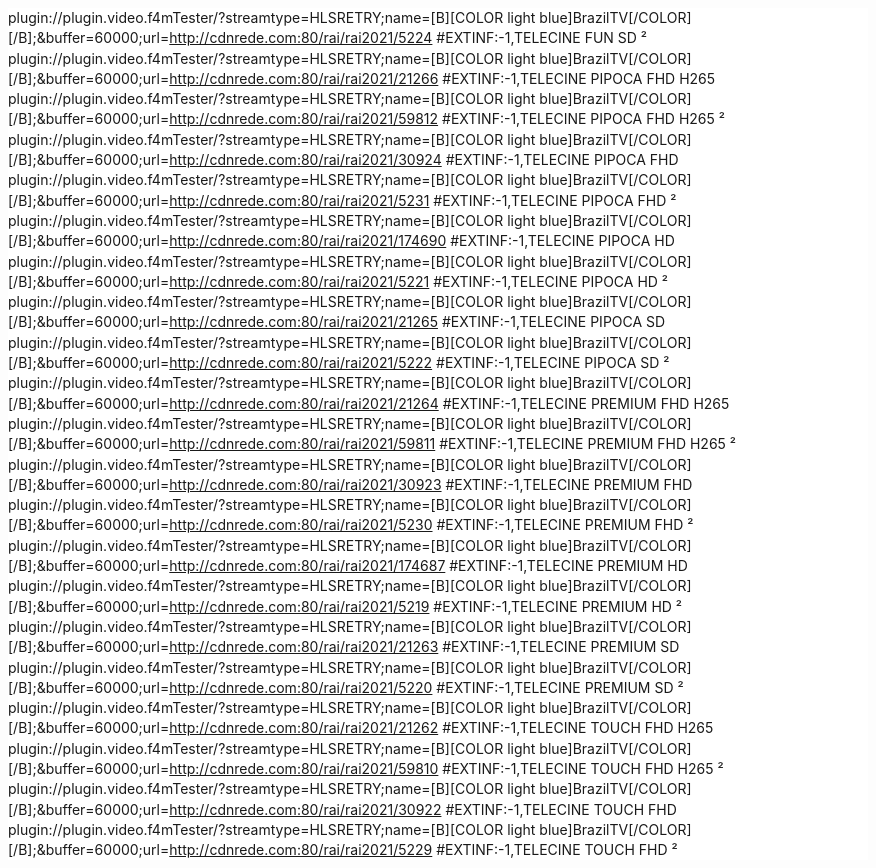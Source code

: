 plugin://plugin.video.f4mTester/?streamtype=HLSRETRY;name=[B][COLOR light blue]BrazilTV[/COLOR][/B];&buffer=60000;url=http://cdnrede.com:80/rai/rai2021/5224
#EXTINF:-1,TELECINE FUN SD ²
plugin://plugin.video.f4mTester/?streamtype=HLSRETRY;name=[B][COLOR light blue]BrazilTV[/COLOR][/B];&buffer=60000;url=http://cdnrede.com:80/rai/rai2021/21266
#EXTINF:-1,TELECINE PIPOCA FHD H265
plugin://plugin.video.f4mTester/?streamtype=HLSRETRY;name=[B][COLOR light blue]BrazilTV[/COLOR][/B];&buffer=60000;url=http://cdnrede.com:80/rai/rai2021/59812
#EXTINF:-1,TELECINE PIPOCA FHD H265 ²
plugin://plugin.video.f4mTester/?streamtype=HLSRETRY;name=[B][COLOR light blue]BrazilTV[/COLOR][/B];&buffer=60000;url=http://cdnrede.com:80/rai/rai2021/30924
#EXTINF:-1,TELECINE PIPOCA FHD
plugin://plugin.video.f4mTester/?streamtype=HLSRETRY;name=[B][COLOR light blue]BrazilTV[/COLOR][/B];&buffer=60000;url=http://cdnrede.com:80/rai/rai2021/5231
#EXTINF:-1,TELECINE PIPOCA FHD ²
plugin://plugin.video.f4mTester/?streamtype=HLSRETRY;name=[B][COLOR light blue]BrazilTV[/COLOR][/B];&buffer=60000;url=http://cdnrede.com:80/rai/rai2021/174690
#EXTINF:-1,TELECINE PIPOCA HD
plugin://plugin.video.f4mTester/?streamtype=HLSRETRY;name=[B][COLOR light blue]BrazilTV[/COLOR][/B];&buffer=60000;url=http://cdnrede.com:80/rai/rai2021/5221
#EXTINF:-1,TELECINE PIPOCA HD ²
plugin://plugin.video.f4mTester/?streamtype=HLSRETRY;name=[B][COLOR light blue]BrazilTV[/COLOR][/B];&buffer=60000;url=http://cdnrede.com:80/rai/rai2021/21265
#EXTINF:-1,TELECINE PIPOCA SD
plugin://plugin.video.f4mTester/?streamtype=HLSRETRY;name=[B][COLOR light blue]BrazilTV[/COLOR][/B];&buffer=60000;url=http://cdnrede.com:80/rai/rai2021/5222
#EXTINF:-1,TELECINE PIPOCA SD ²
plugin://plugin.video.f4mTester/?streamtype=HLSRETRY;name=[B][COLOR light blue]BrazilTV[/COLOR][/B];&buffer=60000;url=http://cdnrede.com:80/rai/rai2021/21264
#EXTINF:-1,TELECINE PREMIUM FHD H265
plugin://plugin.video.f4mTester/?streamtype=HLSRETRY;name=[B][COLOR light blue]BrazilTV[/COLOR][/B];&buffer=60000;url=http://cdnrede.com:80/rai/rai2021/59811
#EXTINF:-1,TELECINE PREMIUM FHD H265 ²
plugin://plugin.video.f4mTester/?streamtype=HLSRETRY;name=[B][COLOR light blue]BrazilTV[/COLOR][/B];&buffer=60000;url=http://cdnrede.com:80/rai/rai2021/30923
#EXTINF:-1,TELECINE PREMIUM FHD
plugin://plugin.video.f4mTester/?streamtype=HLSRETRY;name=[B][COLOR light blue]BrazilTV[/COLOR][/B];&buffer=60000;url=http://cdnrede.com:80/rai/rai2021/5230
#EXTINF:-1,TELECINE PREMIUM FHD ²
plugin://plugin.video.f4mTester/?streamtype=HLSRETRY;name=[B][COLOR light blue]BrazilTV[/COLOR][/B];&buffer=60000;url=http://cdnrede.com:80/rai/rai2021/174687
#EXTINF:-1,TELECINE PREMIUM HD
plugin://plugin.video.f4mTester/?streamtype=HLSRETRY;name=[B][COLOR light blue]BrazilTV[/COLOR][/B];&buffer=60000;url=http://cdnrede.com:80/rai/rai2021/5219
#EXTINF:-1,TELECINE PREMIUM HD ²
plugin://plugin.video.f4mTester/?streamtype=HLSRETRY;name=[B][COLOR light blue]BrazilTV[/COLOR][/B];&buffer=60000;url=http://cdnrede.com:80/rai/rai2021/21263
#EXTINF:-1,TELECINE PREMIUM SD
plugin://plugin.video.f4mTester/?streamtype=HLSRETRY;name=[B][COLOR light blue]BrazilTV[/COLOR][/B];&buffer=60000;url=http://cdnrede.com:80/rai/rai2021/5220
#EXTINF:-1,TELECINE PREMIUM SD ²
plugin://plugin.video.f4mTester/?streamtype=HLSRETRY;name=[B][COLOR light blue]BrazilTV[/COLOR][/B];&buffer=60000;url=http://cdnrede.com:80/rai/rai2021/21262
#EXTINF:-1,TELECINE TOUCH FHD H265
plugin://plugin.video.f4mTester/?streamtype=HLSRETRY;name=[B][COLOR light blue]BrazilTV[/COLOR][/B];&buffer=60000;url=http://cdnrede.com:80/rai/rai2021/59810
#EXTINF:-1,TELECINE TOUCH FHD H265 ²
plugin://plugin.video.f4mTester/?streamtype=HLSRETRY;name=[B][COLOR light blue]BrazilTV[/COLOR][/B];&buffer=60000;url=http://cdnrede.com:80/rai/rai2021/30922
#EXTINF:-1,TELECINE TOUCH FHD
plugin://plugin.video.f4mTester/?streamtype=HLSRETRY;name=[B][COLOR light blue]BrazilTV[/COLOR][/B];&buffer=60000;url=http://cdnrede.com:80/rai/rai2021/5229
#EXTINF:-1,TELECINE TOUCH FHD ²